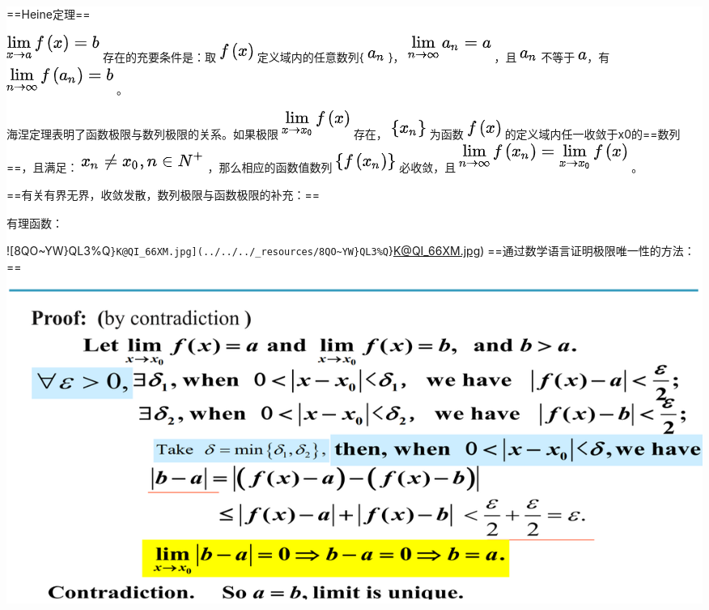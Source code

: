 ==Heine定理==

![ab989fa2713bac5b0961994b0e45584e.png](../_resources/ab989fa2713bac5b0961994b0e45584e.png) 存在的充要条件是：取  ![ff00f7b7211e5b5454eccf5df11db931.png](../_resources/ff00f7b7211e5b5454eccf5df11db931.png) 定义域内的任意数列{ ![93b3b773d3b0de6da9b66d19fe9a601b.png](../_resources/93b3b773d3b0de6da9b66d19fe9a601b.png) }，  ![c56a71b56c0b083a0c4e3688f92f26e9.png](../_resources/c56a71b56c0b083a0c4e3688f92f26e9.png) ，且  ![93b3b773d3b0de6da9b66d19fe9a601b.png](../_resources/93b3b773d3b0de6da9b66d19fe9a601b.png) 不等于  ![88d89ebf17fd0a8a054bb6820fb9bdbf.png](../_resources/88d89ebf17fd0a8a054bb6820fb9bdbf.png)，有  ![e523bf8836a63551f2ccba79619adb85.png](../_resources/e523bf8836a63551f2ccba79619adb85.png) 。

海涅定理表明了函数极限与数列极限的关系。如果极限  ![88571fe76d8d93a200c4ac33778de9e5.png](../_resources/88571fe76d8d93a200c4ac33778de9e5.png) 存在，  ![b02c5cd882b12a9ac6df9d96ff51be88.png](../_resources/b02c5cd882b12a9ac6df9d96ff51be88.png) 为函数  ![ff00f7b7211e5b5454eccf5df11db931.png](../_resources/ff00f7b7211e5b5454eccf5df11db931.png) 的定义域内任一收敛于x0的==数列==，且满足：  ![23debb6628fd09b207fa0766fba0a416.png](../_resources/23debb6628fd09b207fa0766fba0a416.png) ，那么相应的函数值数列  ![fae7ba11b19734f4b39af6aeeffdec23.png](../_resources/fae7ba11b19734f4b39af6aeeffdec23.png) 必收敛，且 ![1a9e9f8876ece00661c7958fbe8bdf8f.png](../_resources/1a9e9f8876ece00661c7958fbe8bdf8f.png) 。

==有关有界无界，收敛发散，数列极限与函数极限的补充：==

有理函数：

![8QO~YW}QL3%Q`}K@QI_66XM.jpg](../../../_resources/8QO~YW}QL3%Q`}K@QI_66XM.jpg)
==通过数学语言证明极限唯一性的方法：==

![使用数学语言证明函数极限的唯一性方法.png](../_resources/使用数学语言证明函数极限的唯一性方法.png)
